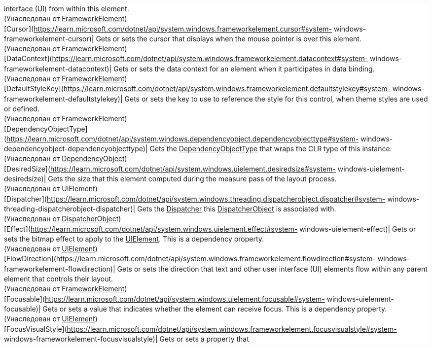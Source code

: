 interface (UI) from within this element.  
(Унаследован от
[FrameworkElement](https://learn.microsoft.com/dotnet/api/system.windows.frameworkelement))  
[Cursor](https://learn.microsoft.com/dotnet/api/system.windows.frameworkelement.cursor#system-
windows-frameworkelement-cursor)| Gets or sets the cursor that displays when
the mouse pointer is over this element.  
(Унаследован от
[FrameworkElement](https://learn.microsoft.com/dotnet/api/system.windows.frameworkelement))  
[DataContext](https://learn.microsoft.com/dotnet/api/system.windows.frameworkelement.datacontext#system-
windows-frameworkelement-datacontext)| Gets or sets the data context for an
element when it participates in data binding.  
(Унаследован от
[FrameworkElement](https://learn.microsoft.com/dotnet/api/system.windows.frameworkelement))  
[DefaultStyleKey](https://learn.microsoft.com/dotnet/api/system.windows.frameworkelement.defaultstylekey#system-
windows-frameworkelement-defaultstylekey)| Gets or sets the key to use to
reference the style for this control, when theme styles are used or defined.  
(Унаследован от
[FrameworkElement](https://learn.microsoft.com/dotnet/api/system.windows.frameworkelement))  
[DependencyObjectType](https://learn.microsoft.com/dotnet/api/system.windows.dependencyobject.dependencyobjecttype#system-
windows-dependencyobject-dependencyobjecttype)| Gets the
[DependencyObjectType](https://learn.microsoft.com/dotnet/api/system.windows.dependencyobjecttype)
that wraps the CLR type of this instance.  
(Унаследован от
[DependencyObject](https://learn.microsoft.com/dotnet/api/system.windows.dependencyobject))  
[DesiredSize](https://learn.microsoft.com/dotnet/api/system.windows.uielement.desiredsize#system-
windows-uielement-desiredsize)| Gets the size that this element computed
during the measure pass of the layout process.  
(Унаследован от
[UIElement](https://learn.microsoft.com/dotnet/api/system.windows.uielement))  
[Dispatcher](https://learn.microsoft.com/dotnet/api/system.windows.threading.dispatcherobject.dispatcher#system-
windows-threading-dispatcherobject-dispatcher)| Gets the
[Dispatcher](https://learn.microsoft.com/dotnet/api/system.windows.threading.dispatcher)
this
[DispatcherObject](https://learn.microsoft.com/dotnet/api/system.windows.threading.dispatcherobject)
is associated with.  
(Унаследован от
[DispatcherObject](https://learn.microsoft.com/dotnet/api/system.windows.threading.dispatcherobject))  
[Effect](https://learn.microsoft.com/dotnet/api/system.windows.uielement.effect#system-
windows-uielement-effect)| Gets or sets the bitmap effect to apply to the
[UIElement](https://learn.microsoft.com/dotnet/api/system.windows.uielement).
This is a dependency property.  
(Унаследован от
[UIElement](https://learn.microsoft.com/dotnet/api/system.windows.uielement))  
[FlowDirection](https://learn.microsoft.com/dotnet/api/system.windows.frameworkelement.flowdirection#system-
windows-frameworkelement-flowdirection)| Gets or sets the direction that text
and other user interface (UI) elements flow within any parent element that
controls their layout.  
(Унаследован от
[FrameworkElement](https://learn.microsoft.com/dotnet/api/system.windows.frameworkelement))  
[Focusable](https://learn.microsoft.com/dotnet/api/system.windows.uielement.focusable#system-
windows-uielement-focusable)| Gets or sets a value that indicates whether the
element can receive focus. This is a dependency property.  
(Унаследован от
[UIElement](https://learn.microsoft.com/dotnet/api/system.windows.uielement))  
[FocusVisualStyle](https://learn.microsoft.com/dotnet/api/system.windows.frameworkelement.focusvisualstyle#system-
windows-frameworkelement-focusvisualstyle)| Gets or sets a property that